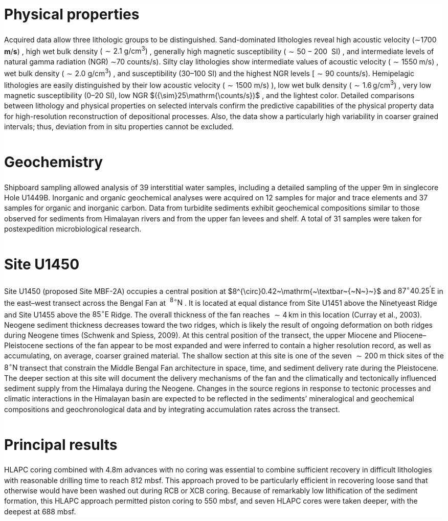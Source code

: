 # Physical properties  

Acquired data allow three lithologic groups to be distinguished. Sand-dominated lithologies reveal high acoustic velocity $(\mathord{\sim}1700$ $\mathbf{m}/\mathbf{s})$ , high wet bulk density $({\sim}2.1~\mathrm{g}/\mathrm{cm}^{3})$ , generally high magnetic susceptibility $({\sim}50{-}200~\mathrm{~SI})$ , and intermediate levels of natural gamma radiation (NGR) $\mathord{\sim}70$ counts/s). Silty clay lithologies show intermediate values of acoustic velocity $({\sim}1550\;\mathrm{m}/\mathrm{s})$ , wet bulk density $({\sim}2.0~\mathrm{g/cm^{3}})$ , and susceptibility (30–100 SI) and the highest NGR levels $[{\sim}90$ counts/s). Hemipelagic lithologies are easily distinguished by their low acoustic velocity $({\sim}1500~\mathrm{m/s})$ ), low wet bulk density $({\sim}1.6\,\mathrm{g}/\mathrm{cm}^{3})$ , very low magnetic susceptibility (0–20 SI), low NGR $({\sim}25\mathrm{\counts/s})$ , and the lightest color. Detailed comparisons between lithology and physical properties on selected intervals confirm the predictive capabilities of the physical property data for high-resolution reconstruction of depositional processes. Also, the data show a particularly high variability in coarser grained intervals; thus, deviation from in situ properties cannot be excluded.  

# Geochemistry  

Shipboard sampling allowed analysis of 39 interstitial water samples, including a detailed sampling of the upper $9\textrm{m}$ in singlecore Hole U1449B. Inorganic and organic geochemical analyses were acquired on 12 samples for major and trace elements and 37 samples for organic and inorganic carbon. Data from turbidite sediments exhibit geochemical compositions similar to those observed for sediments from Himalayan rivers and from the upper fan levees and shelf. A total of 31 samples were taken for postexpedition microbiological research.  

# Site U1450  

Site U1450 (proposed Site MBF-2A) occupies a central position at $8^{\circ}0.42~\mathrm{~\textbar~{~N~}~}$ and $87^{\circ}40.25^{\prime}\mathrm{E}$ in the east–west transect across the Bengal Fan at $\ ^{8\circ}\mathrm{N}$ . It is located at equal distance from Site U1451 above the Ninetyeast Ridge and Site U1455 above the $85^{\circ}\mathrm{E}$ Ridge. The overall thickness of the fan reaches ${\sim}4\,\mathrm{km}$ in this location (Curray et al., 2003). Neogene sediment thickness decreases toward the two ridges, which is likely the result of ongoing deformation on both ridges during Neogene times (Schwenk and Spiess, 2009). At this central position of the transect, the upper Miocene and Pliocene– Pleistocene sections of the fan appear to be most expanded and were inferred to contain a higher resolution record, as well as accumulating, on average, coarser grained material. The shallow section at this site is one of the seven ${\sim}200\;\mathrm{m}$ thick sites of the $8^{\circ}\mathrm{N}$ transect that constrain the Middle Bengal Fan architecture in space, time, and sediment delivery rate during the Pleistocene. The deeper section at this site will document the delivery mechanisms of the fan and the climatically and tectonically influenced sediment supply from the Himalaya during the Neogene. Changes in the source regions in response to tectonic processes and climatic interactions in the Himalayan basin are expected to be reflected in the sediments’ mineralogical and geochemical compositions and geochronological data and by integrating accumulation rates across the transect.  

# Principal results  

HLAPC coring combined with $4.8\textrm{m}$ advances with no coring was essential to combine sufficient recovery in difficult lithologies with reasonable drilling time to reach 812 mbsf. This approach proved to be particularly efficient in recovering loose sand that otherwise would have been washed out during RCB or XCB coring. Because of remarkably low lithification of the sediment formation, this HLAPC approach permitted piston coring to 550 mbsf, and seven HLAPC cores were taken deeper, with the deepest at 688 mbsf.  
